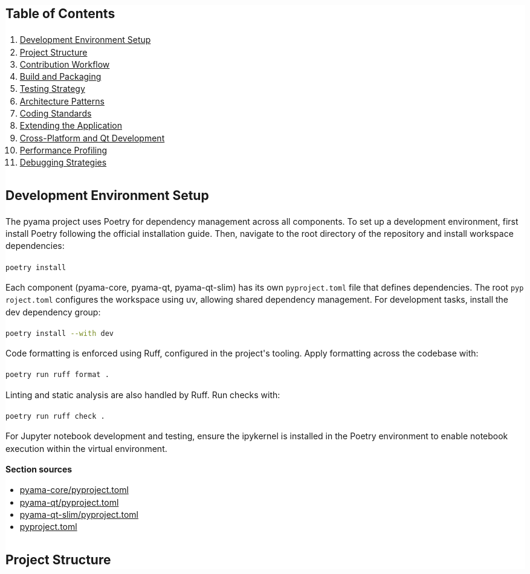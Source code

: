 ## Table of Contents
1. [Development Environment Setup](#development-environment-setup)
2. [Project Structure](#project-structure)
3. [Contribution Workflow](#contribution-workflow)
4. [Build and Packaging](#build-and-packaging)
5. [Testing Strategy](#testing-strategy)
6. [Architecture Patterns](#architecture-patterns)
7. [Coding Standards](#coding-standards)
8. [Extending the Application](#extending-the-application)
9. [Cross-Platform and Qt Development](#cross-platform-and-qt-development)
10. [Performance Profiling](#performance-profiling)
11. [Debugging Strategies](#debugging-strategies)

## Development Environment Setup

The pyama project uses Poetry for dependency management across all components. To set up a development environment, first install Poetry following the official installation guide. Then, navigate to the root directory of the repository and install workspace dependencies:

```bash
poetry install
```

Each component (pyama-core, pyama-qt, pyama-qt-slim) has its own `pyproject.toml` file that defines dependencies. The root `pyproject.toml` configures the workspace using uv, allowing shared dependency management. For development tasks, install the dev dependency group:

```bash
poetry install --with dev
```

Code formatting is enforced using Ruff, configured in the project's tooling. Apply formatting across the codebase with:

```bash
poetry run ruff format .
```

Linting and static analysis are also handled by Ruff. Run checks with:

```bash
poetry run ruff check .
```

For Jupyter notebook development and testing, ensure the ipykernel is installed in the Poetry environment to enable notebook execution within the virtual environment.

**Section sources**
- [pyama-core/pyproject.toml](file://pyama-core/pyproject.toml)
- [pyama-qt/pyproject.toml](file://pyama-qt/pyproject.toml)
- [pyama-qt-slim/pyproject.toml](file://pyama-qt-slim/pyproject.toml)
- [pyproject.toml](file://pyproject.toml)

## Project Structure
